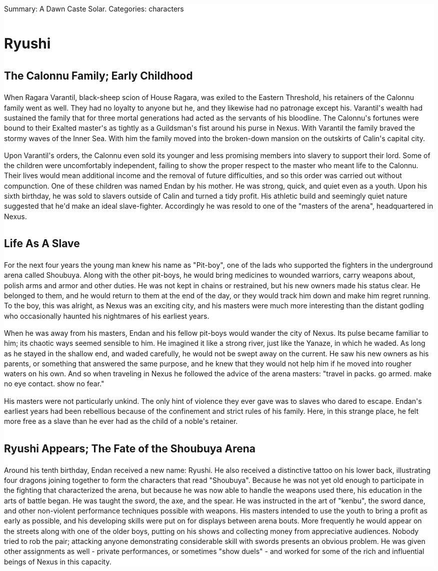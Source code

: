 Summary: A Dawn Caste Solar.
Categories: characters

# Ryushi

The Calonnu Family; Early Childhood
-----------------------------------

When Ragara Varantil, black-sheep scion of House Ragara, was exiled to the Eastern Threshold, his retainers of the Calonnu family went as well.  They had no loyalty to anyone but he, and they likewise had no patronage except his.  Varantil's wealth had sustained the family that for three mortal generations had acted as the servants of his bloodline.  The Calonnu's fortunes were bound to their Exalted master's as tightly as a Guildsman's fist around his purse in Nexus.  With Varantil the family braved the stormy waves of the Inner Sea.  With him the family moved into the broken-down mansion on the outskirts of Calin's capital city.

Upon Varantil's orders, the Calonnu even sold its younger and less promising members into slavery to support their lord.  Some of the children were uncomfortably independent, failing to show the proper respect to the master who meant life to the Calonnu.  Their lives would mean additional income and the removal of future difficulties, and so this order was carried out without compunction.  One of these children was named Endan by his mother.  He was strong, quick, and quiet even as a youth.  Upon his sixth birthday, he was sold to slavers outside of Calin and turned a tidy profit.  His athletic build and seemingly quiet nature suggested that he'd make an ideal slave-fighter.  Accordingly he was resold to one of the "masters of the arena", headquartered in Nexus.

Life As A Slave
---------------

For the next four years the young man knew his name as "Pit-boy", one of the lads who supported the fighters in the underground arena called Shoubuya.  Along with the other pit-boys, he would bring medicines to wounded warriors, carry weapons about, polish arms and armor and other duties.  He was not kept in chains or restrained, but his new owners made his status clear.  He belonged to them, and he would return to them at the end of the day, or they would track him down and make him regret running.  To the boy, this was alright, as Nexus was an exciting city, and his masters were much more interesting than the distant godling who occasionally haunted his nightmares of his earliest years.

When he was away from his masters, Endan and his fellow pit-boys would wander the city of Nexus.  Its pulse became familiar to him; its chaotic ways seemed sensible to him.  He imagined it like a strong river, just like the Yanaze, in which he waded.  As long as he stayed in the shallow end, and waded carefully, he would not be swept away on the current.  He saw his new owners as his parents, or something that answered the same purpose, and he knew that they would not help him if he moved into rougher waters on his own.  And so when traveling in Nexus he followed the advice of the arena masters: "travel in packs. go armed. make no eye contact. show no fear."

His masters were not particularly unkind.  The only hint of violence they ever gave was to slaves who dared to escape.  Endan's earliest years had been rebellious because of the confinement and strict rules of his family.  Here, in this strange place, he felt more free as a slave than he ever had as the child of a noble's retainer.

Ryushi Appears; The Fate of the Shoubuya Arena
----------------------------------------------

Around his tenth birthday, Endan received a new name: Ryushi.  He also received a distinctive tattoo on his lower back, illustrating four dragons joining together to form the characters that read "Shoubuya".  Because he was not yet old enough to participate in the fighting that characterized the arena, but because he was now able to handle the weapons used there, his education in the arts of battle began.  He was taught the sword, the axe, and the spear.  He was instructed in the art of "kenbu", the sword dance, and other non-violent performance techniques possible with weapons.  His masters intended to use the youth to bring a profit as early as possible, and his developing skills were put on for displays between arena bouts.  More frequently he would appear on the streets along with one of the older boys, putting on his shows and collecting money from appreciative audiences.  Nobody tried to rob the pair; attacking anyone demonstrating considerable skill with swords presents an obvious problem.  He was given other assignments as well - private performances, or sometimes "show duels" - and worked for some of the rich and influential beings of Nexus in this capacity.
